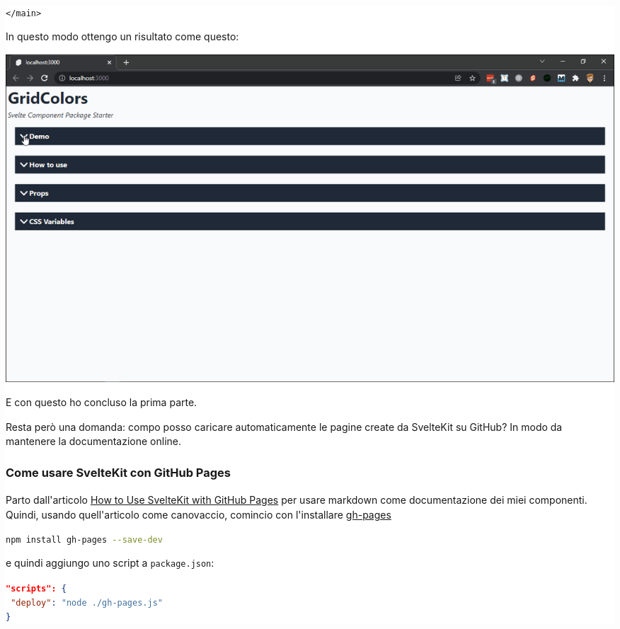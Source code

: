```svelte
</main>
```

In questo modo ottengo un risultato come questo:

![document-svelte-02.gif](https://raw.githubusercontent.com/el3um4s/strani-anelli-blog/master/_posts/2021/2021-12-31-come-documentare-web-component-svelte-parte-2/document-svelte-02.gif)

E con questo ho concluso la prima parte.

Resta però una domanda: compo posso caricare automaticamente le pagine create da SvelteKit su GitHub? In modo da mantenere la documentazione online.

### Come usare SvelteKit con GitHub Pages

Parto dall'articolo [How to Use SvelteKit with GitHub Pages](https://javascript.plainenglish.io/sveltekit-github-pages-4fe2844773de) per usare markdown come documentazione dei miei componenti. Quindi, usando quell'articolo come canovaccio, comincio con l'installare [gh-pages](https://www.npmjs.com/package/gh-pages)

```bash
npm install gh-pages --save-dev
```

e quindi aggiungo uno script a `package.json`:

```json
"scripts": {
 "deploy": "node ./gh-pages.js"
}
```
